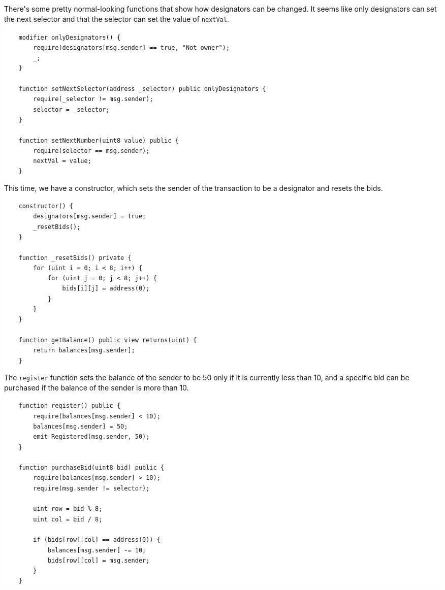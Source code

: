 There's some pretty normal-looking functions that show how designators
can be changed.  It seems like only designators can set the next
selector and that the selector can set the value of `nextVal`.

```solidity
    modifier onlyDesignators() {
        require(designators[msg.sender] == true, "Not owner");
        _;
    }

    function setNextSelector(address _selector) public onlyDesignators {
        require(_selector != msg.sender);
        selector = _selector;
    }

    function setNextNumber(uint8 value) public {
        require(selector == msg.sender);
        nextVal = value;
    }
```

This time, we have a constructor, which sets the sender of the
transaction to be a designator and resets the bids.

```solidity
    constructor() {
        designators[msg.sender] = true;
        _resetBids();
    }

    function _resetBids() private {
        for (uint i = 0; i < 8; i++) {
            for (uint j = 0; j < 8; j++) {
                bids[i][j] = address(0);
            }
        }
    }

    function getBalance() public view returns(uint) {
        return balances[msg.sender];
    }
```

The `register` function sets the balance of the sender to be 50 only
if it is currently less than 10, and a specific bid can be purchased
if the balance of the sender is more than 10.

```solidity
    function register() public {
        require(balances[msg.sender] < 10);
        balances[msg.sender] = 50;
        emit Registered(msg.sender, 50);
    }

    function purchaseBid(uint8 bid) public {
        require(balances[msg.sender] > 10);
        require(msg.sender != selector);

        uint row = bid % 8;
        uint col = bid / 8;

        if (bids[row][col] == address(0)) {
            balances[msg.sender] -= 10;
            bids[row][col] = msg.sender;
        }
    }
```